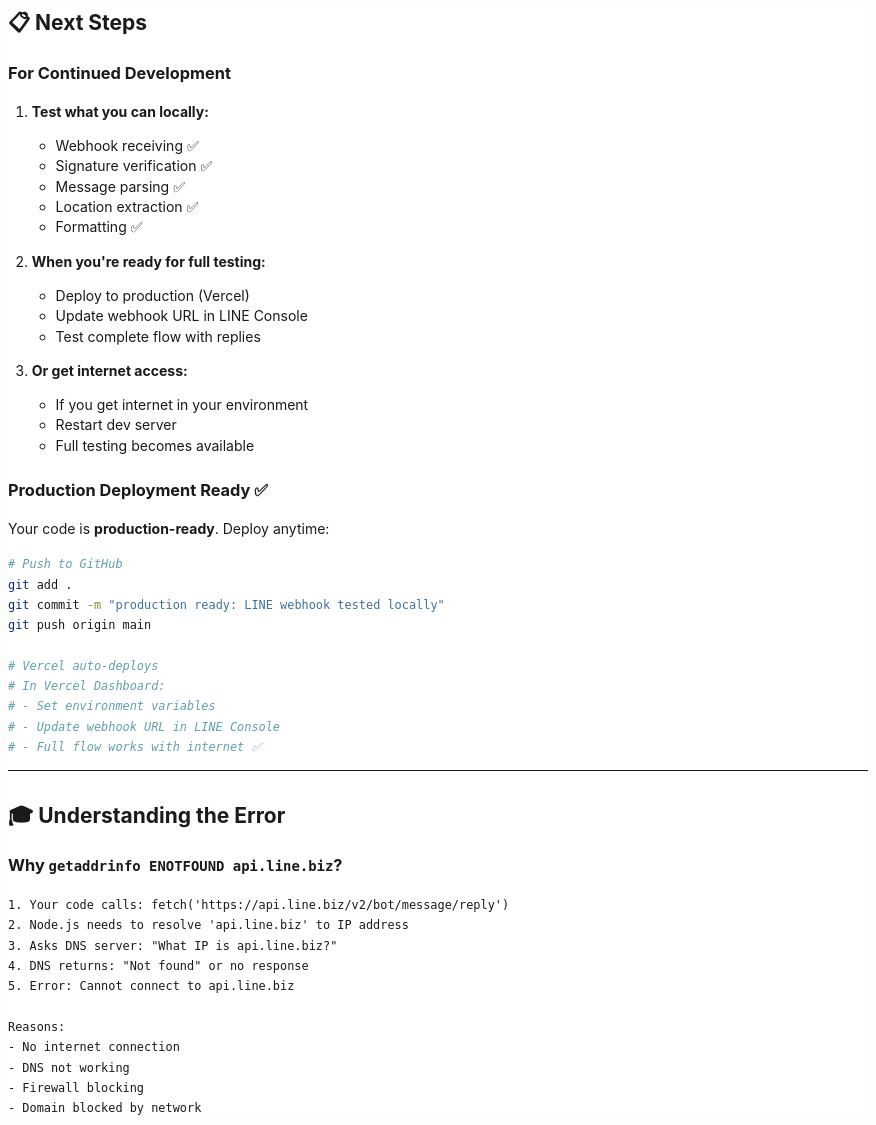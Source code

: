 
## 📋 Next Steps

### For Continued Development

1. **Test what you can locally:**
   - Webhook receiving ✅
   - Signature verification ✅
   - Message parsing ✅
   - Location extraction ✅
   - Formatting ✅

2. **When you're ready for full testing:**
   - Deploy to production (Vercel)
   - Update webhook URL in LINE Console
   - Test complete flow with replies

3. **Or get internet access:**
   - If you get internet in your environment
   - Restart dev server
   - Full testing becomes available

### Production Deployment Ready ✅

Your code is **production-ready**. Deploy anytime:

```bash
# Push to GitHub
git add .
git commit -m "production ready: LINE webhook tested locally"
git push origin main

# Vercel auto-deploys
# In Vercel Dashboard:
# - Set environment variables
# - Update webhook URL in LINE Console
# - Full flow works with internet ✅
```

---

## 🎓 Understanding the Error

### Why `getaddrinfo ENOTFOUND api.line.biz`?

```
1. Your code calls: fetch('https://api.line.biz/v2/bot/message/reply')
2. Node.js needs to resolve 'api.line.biz' to IP address
3. Asks DNS server: "What IP is api.line.biz?"
4. DNS returns: "Not found" or no response
5. Error: Cannot connect to api.line.biz

Reasons:
- No internet connection
- DNS not working
- Firewall blocking
- Domain blocked by network
```
